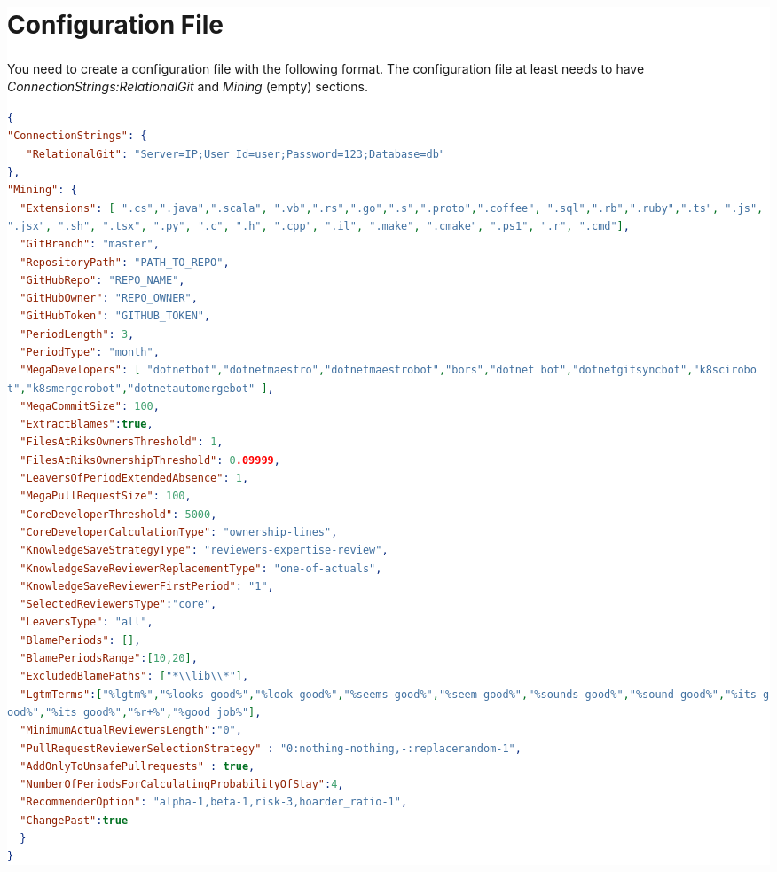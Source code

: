
# Configuration File

You need to create a configuration file with the following format. The configuration file at least needs to have _ConnectionStrings:RelationalGit_ and _Mining_ (empty) sections.

```JSON
{
"ConnectionStrings": {
   "RelationalGit": "Server=IP;User Id=user;Password=123;Database=db"
},
"Mining": {
  "Extensions": [ ".cs",".java",".scala", ".vb",".rs",".go",".s",".proto",".coffee", ".sql",".rb",".ruby",".ts", ".js", ".jsx", ".sh", ".tsx", ".py", ".c", ".h", ".cpp", ".il", ".make", ".cmake", ".ps1", ".r", ".cmd"],
  "GitBranch": "master",
  "RepositoryPath": "PATH_TO_REPO",
  "GitHubRepo": "REPO_NAME",
  "GitHubOwner": "REPO_OWNER",
  "GitHubToken": "GITHUB_TOKEN",
  "PeriodLength": 3,
  "PeriodType": "month",
  "MegaDevelopers": [ "dotnetbot","dotnetmaestro","dotnetmaestrobot","bors","dotnet bot","dotnetgitsyncbot","k8scirobot","k8smergerobot","dotnetautomergebot" ],
  "MegaCommitSize": 100,
  "ExtractBlames":true,
  "FilesAtRiksOwnersThreshold": 1,
  "FilesAtRiksOwnershipThreshold": 0.09999,
  "LeaversOfPeriodExtendedAbsence": 1,
  "MegaPullRequestSize": 100,
  "CoreDeveloperThreshold": 5000,
  "CoreDeveloperCalculationType": "ownership-lines",
  "KnowledgeSaveStrategyType": "reviewers-expertise-review",
  "KnowledgeSaveReviewerReplacementType": "one-of-actuals",
  "KnowledgeSaveReviewerFirstPeriod": "1",
  "SelectedReviewersType":"core",
  "LeaversType": "all",
  "BlamePeriods": [],
  "BlamePeriodsRange":[10,20],
  "ExcludedBlamePaths": ["*\\lib\\*"],
  "LgtmTerms":["%lgtm%","%looks good%","%look good%","%seems good%","%seem good%","%sounds good%","%sound good%","%its good%","%its good%","%r+%","%good job%"],
  "MinimumActualReviewersLength":"0",
  "PullRequestReviewerSelectionStrategy" : "0:nothing-nothing,-:replacerandom-1",
  "AddOnlyToUnsafePullrequests" : true,
  "NumberOfPeriodsForCalculatingProbabilityOfStay":4,
  "RecommenderOption": "alpha-1,beta-1,risk-3,hoarder_ratio-1",
  "ChangePast":true
  }
}
```
